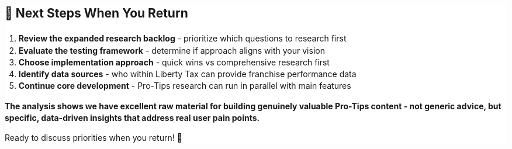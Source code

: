 
## 🎉 **Next Steps When You Return**

1. **Review the expanded research backlog** - prioritize which questions to research first
2. **Evaluate the testing framework** - determine if approach aligns with your vision
3. **Choose implementation approach** - quick wins vs comprehensive research first
4. **Identify data sources** - who within Liberty Tax can provide franchise performance data
5. **Continue core development** - Pro-Tips research can run in parallel with main features

**The analysis shows we have excellent raw material for building genuinely valuable Pro-Tips content - not generic advice, but specific, data-driven insights that address real user pain points.**

Ready to discuss priorities when you return! 🚀
